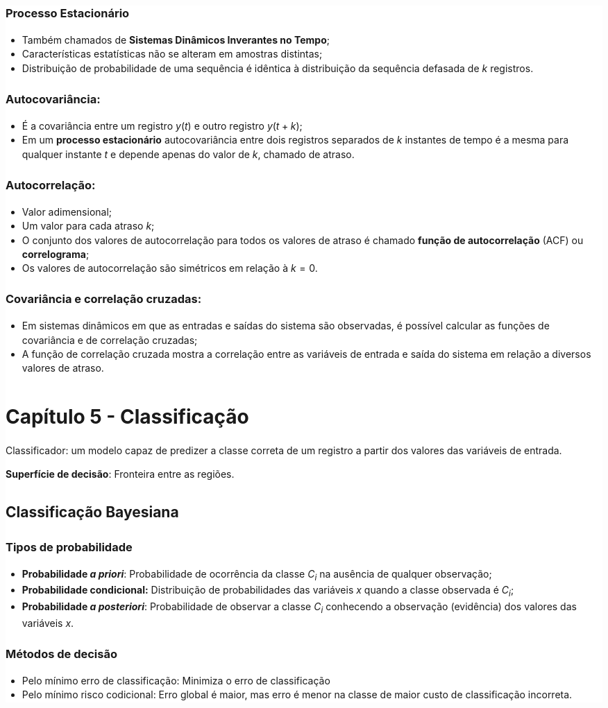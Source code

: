 ### Processo Estacionário

* Também chamados de **Sistemas Dinâmicos Inverantes no Tempo**;
* Características estatísticas não se alteram em amostras distintas;
* Distribuição de probabilidade de uma sequência é idêntica à distribuição da sequência defasada de $k$ registros.

### Autocovariância:

* É a covariância entre um registro $y(t)$ e outro registro $y(t + k)$;
* Em um **processo estacionário** autocovariância entre dois registros separados de $k$ instantes de tempo é a mesma para qualquer instante $t$ e depende apenas do valor de $k$, chamado de atraso.

### Autocorrelação:

* Valor adimensional;
* Um valor para cada atraso $k$;
* O conjunto dos valores de autocorrelação para todos os valores de atraso é chamado **função de autocorrelação** (ACF) ou **correlograma**;
* Os valores de autocorrelação são simétricos em relação à $k= 0$.

### Covariância e correlação cruzadas:

* Em sistemas dinâmicos em que as entradas e saídas do sistema são observadas, é possível calcular as funções de covariância e de correlação cruzadas;
* A função de correlação cruzada mostra a correlação entre as variáveis de entrada e saída do sistema em relação a diversos valores de atraso.

# Capítulo 5 - Classificação

Classificador: um modelo capaz de predizer a classe correta de um registro a partir dos valores das variáveis de entrada.

**Superfície de decisão**: Fronteira entre as regiões.

## Classificação Bayesiana

### Tipos de probabilidade

* **Probabilidade *a priori***: Probabilidade de ocorrência da classe $C_i$ na ausência de qualquer observação;
* **Probabilidade condicional:** Distribuição de probabilidades das variáveis $x$ quando a classe observada é $C_i$;
* **Probabilidade *a posteriori***: Probabilidade de observar a classe $C_i$ conhecendo a observação (evidência) dos valores das variáveis $x$.

### Métodos de decisão

* Pelo mínimo erro de classificação: Minimiza o erro de classificação
* Pelo mínimo risco codicional: Erro global é maior, mas erro é menor na classe de maior custo de classificação incorreta.
